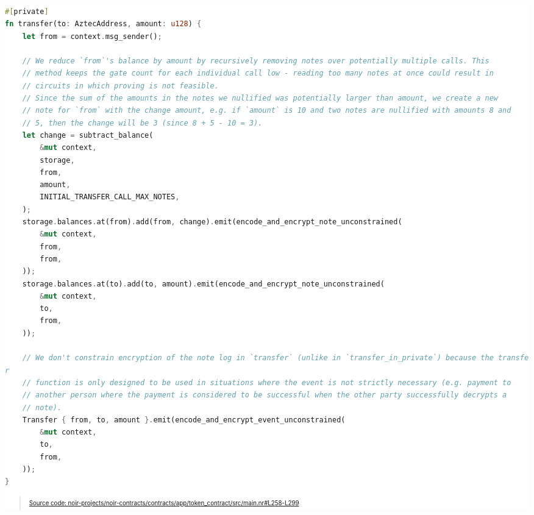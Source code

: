```rust title="transfer" showLineNumbers 
#[private]
fn transfer(to: AztecAddress, amount: u128) {
    let from = context.msg_sender();

    // We reduce `from`'s balance by amount by recursively removing notes over potentially multiple calls. This
    // method keeps the gate count for each individual call low - reading too many notes at once could result in
    // circuits in which proving is not feasible.
    // Since the sum of the amounts in the notes we nullified was potentially larger than amount, we create a new
    // note for `from` with the change amount, e.g. if `amount` is 10 and two notes are nullified with amounts 8 and
    // 5, then the change will be 3 (since 8 + 5 - 10 = 3).
    let change = subtract_balance(
        &mut context,
        storage,
        from,
        amount,
        INITIAL_TRANSFER_CALL_MAX_NOTES,
    );
    storage.balances.at(from).add(from, change).emit(encode_and_encrypt_note_unconstrained(
        &mut context,
        from,
        from,
    ));
    storage.balances.at(to).add(to, amount).emit(encode_and_encrypt_note_unconstrained(
        &mut context,
        to,
        from,
    ));

    // We don't constrain encryption of the note log in `transfer` (unlike in `transfer_in_private`) because the transfer
    // function is only designed to be used in situations where the event is not strictly necessary (e.g. payment to
    // another person where the payment is considered to be successful when the other party successfully decrypts a
    // note).
    Transfer { from, to, amount }.emit(encode_and_encrypt_event_unconstrained(
        &mut context,
        to,
        from,
    ));
}
```
> <sup><sub><a href="https://github.com/AztecProtocol/aztec-packages/blob/v0.85.0-alpha-testnet.3/noir-projects/noir-contracts/contracts/app/token_contract/src/main.nr#L258-L299" target="_blank" rel="noopener noreferrer">Source code: noir-projects/noir-contracts/contracts/app/token_contract/src/main.nr#L258-L299</a></sub></sup>
